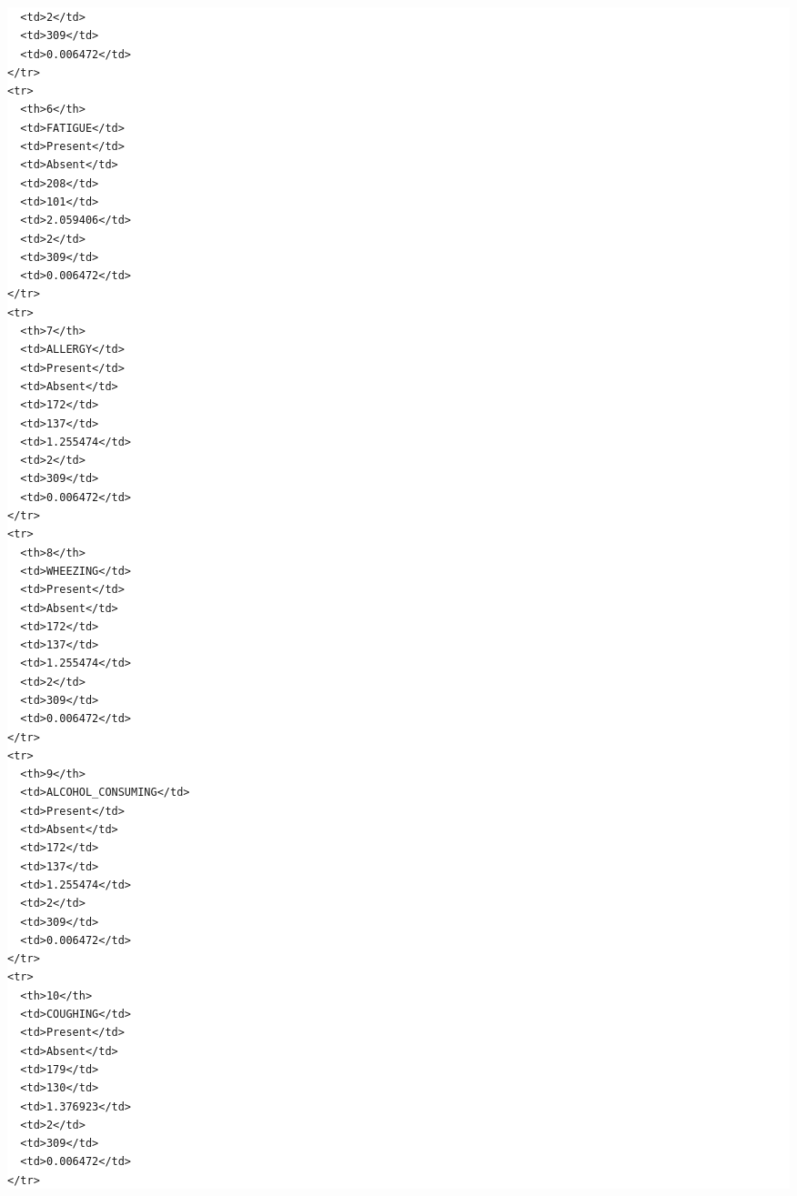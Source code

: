       <td>2</td>
      <td>309</td>
      <td>0.006472</td>
    </tr>
    <tr>
      <th>6</th>
      <td>FATIGUE</td>
      <td>Present</td>
      <td>Absent</td>
      <td>208</td>
      <td>101</td>
      <td>2.059406</td>
      <td>2</td>
      <td>309</td>
      <td>0.006472</td>
    </tr>
    <tr>
      <th>7</th>
      <td>ALLERGY</td>
      <td>Present</td>
      <td>Absent</td>
      <td>172</td>
      <td>137</td>
      <td>1.255474</td>
      <td>2</td>
      <td>309</td>
      <td>0.006472</td>
    </tr>
    <tr>
      <th>8</th>
      <td>WHEEZING</td>
      <td>Present</td>
      <td>Absent</td>
      <td>172</td>
      <td>137</td>
      <td>1.255474</td>
      <td>2</td>
      <td>309</td>
      <td>0.006472</td>
    </tr>
    <tr>
      <th>9</th>
      <td>ALCOHOL_CONSUMING</td>
      <td>Present</td>
      <td>Absent</td>
      <td>172</td>
      <td>137</td>
      <td>1.255474</td>
      <td>2</td>
      <td>309</td>
      <td>0.006472</td>
    </tr>
    <tr>
      <th>10</th>
      <td>COUGHING</td>
      <td>Present</td>
      <td>Absent</td>
      <td>179</td>
      <td>130</td>
      <td>1.376923</td>
      <td>2</td>
      <td>309</td>
      <td>0.006472</td>
    </tr>